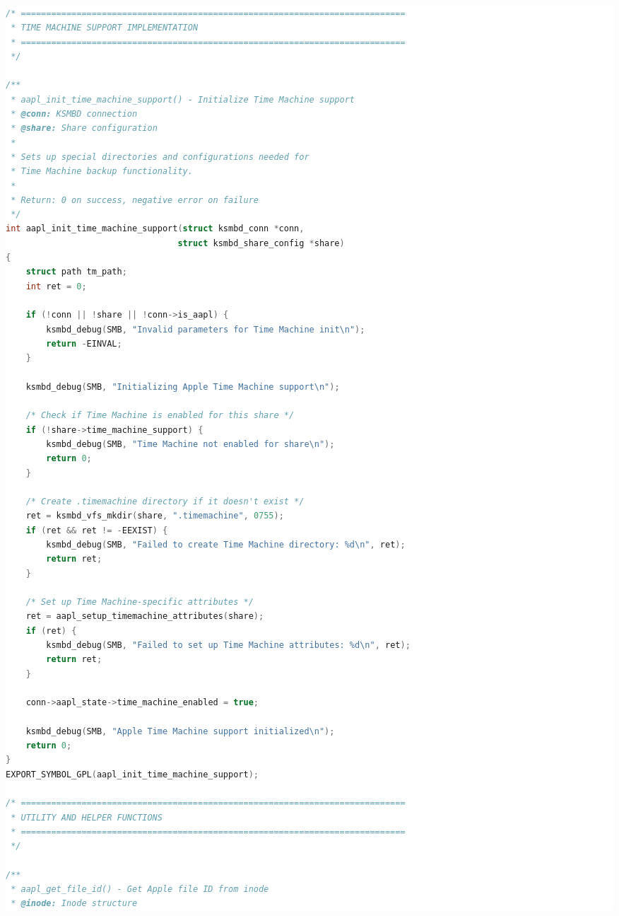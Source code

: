 ```c
/* ============================================================================
 * TIME MACHINE SUPPORT IMPLEMENTATION
 * ============================================================================
 */

/**
 * aapl_init_time_machine_support() - Initialize Time Machine support
 * @conn: KSMBD connection
 * @share: Share configuration
 *
 * Sets up special directories and configurations needed for
 * Time Machine backup functionality.
 *
 * Return: 0 on success, negative error on failure
 */
int aapl_init_time_machine_support(struct ksmbd_conn *conn,
                                  struct ksmbd_share_config *share)
{
    struct path tm_path;
    int ret = 0;

    if (!conn || !share || !conn->is_aapl) {
        ksmbd_debug(SMB, "Invalid parameters for Time Machine init\n");
        return -EINVAL;
    }

    ksmbd_debug(SMB, "Initializing Apple Time Machine support\n");

    /* Check if Time Machine is enabled for this share */
    if (!share->time_machine_support) {
        ksmbd_debug(SMB, "Time Machine not enabled for share\n");
        return 0;
    }

    /* Create .timemachine directory if it doesn't exist */
    ret = ksmbd_vfs_mkdir(share, ".timemachine", 0755);
    if (ret && ret != -EEXIST) {
        ksmbd_debug(SMB, "Failed to create Time Machine directory: %d\n", ret);
        return ret;
    }

    /* Set up Time Machine-specific attributes */
    ret = aapl_setup_timemachine_attributes(share);
    if (ret) {
        ksmbd_debug(SMB, "Failed to set up Time Machine attributes: %d\n", ret);
        return ret;
    }

    conn->aapl_state->time_machine_enabled = true;

    ksmbd_debug(SMB, "Apple Time Machine support initialized\n");
    return 0;
}
EXPORT_SYMBOL_GPL(aapl_init_time_machine_support);

/* ============================================================================
 * UTILITY AND HELPER FUNCTIONS
 * ============================================================================
 */

/**
 * aapl_get_file_id() - Get Apple file ID from inode
 * @inode: Inode structure
```